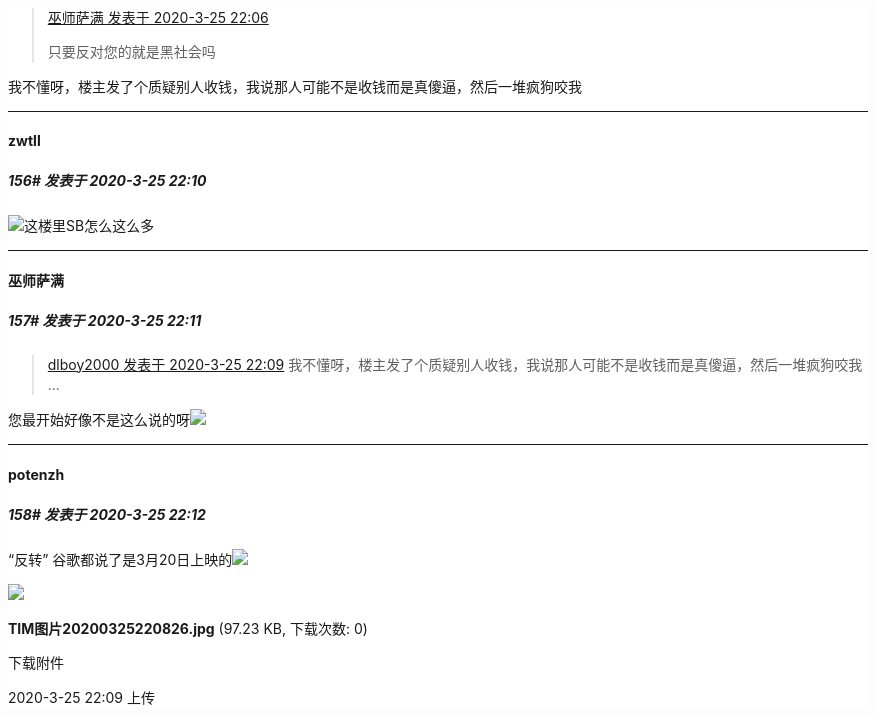 

<blockquote><a href="httphttps://bbs.saraba1st.com/2b/forum.php?mod=redirect&amp;goto=findpost&amp;pid=46872972&amp;ptid=1920821" target="_blank">巫师萨满 发表于 2020-3-25 22:06</a>

只要反对您的就是黑社会吗</blockquote>
我不懂呀，楼主发了个质疑别人收钱，我说那人可能不是收钱而是真傻逼，然后一堆疯狗咬我







-----

####  zwtll  
##### 156#       发表于 2020-3-25 22:10



<img src="https://static.saraba1st.com/image/smiley/face2017/004.gif" referrerpolicy="no-referrer">这楼里SB怎么这么多







-----

####  巫师萨满  
##### 157#       发表于 2020-3-25 22:11



<blockquote><a href="httphttps://bbs.saraba1st.com/2b/forum.php?mod=redirect&amp;goto=findpost&amp;pid=46873006&amp;ptid=1920821" target="_blank">dlboy2000 发表于 2020-3-25 22:09</a>
我不懂呀，楼主发了个质疑别人收钱，我说那人可能不是收钱而是真傻逼，然后一堆疯狗咬我 ...</blockquote>
您最开始好像不是这么说的呀<img src="https://static.saraba1st.com/image/smiley/face2017/026.png" referrerpolicy="no-referrer">







-----

####  potenzh  
##### 158#       发表于 2020-3-25 22:12




“反转” 谷歌都说了是3月20日上映的<img src="https://static.saraba1st.com/image/smiley/face2017/067.png" referrerpolicy="no-referrer">

<img src="https://img.saraba1st.com/forum/202003/25/220956r9x3m4o94542ohyb.jpg" referrerpolicy="no-referrer">


<strong>TIM图片20200325220826.jpg</strong> (97.23 KB, 下载次数: 0)

下载附件

2020-3-25 22:09 上传
